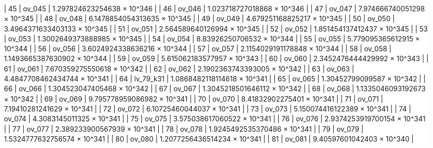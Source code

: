 | 45 | ov_045 | 1.297824623254638 × 10^346 |
| 46 | ov_046 | 1.023718727018868 × 10^346 |
| 47 | ov_047 | 7.974666740051298 × 10^345 |
| 48 | ov_048 | 6.1478854054313635 × 10^345 |
| 49 | ov_049 | 4.679251168825217 × 10^345 |
| 50 | ov_050 | 3.4964371633403133 × 10^345 |
| 51 | ov_051 | 2.564589640126994 × 10^345 |
| 52 | ov_052 | 1.851454137412437 × 10^345 |
| 53 | ov_053 | 1.3002649373888985 × 10^345 |
| 54 | ov_054 | 8.83926250706532 × 10^344 |
| 55 | ov_055 | 5.779095365612915 × 10^344 |
| 56 | ov_056 | 3.6024924338636216 × 10^344 |
| 57 | ov_057 | 2.1154029191178848 × 10^344 |
| 58 | ov_058 | 1.1493665387630902 × 10^344 |
| 59 | ov_059 | 5.615062183577957 × 10^343 |
| 60 | ov_060 | 2.3452476444429992 × 10^343 |
| 61 | ov_061 | 7.670359275550618 × 10^342 |
| 62 | ov_062 | 2.1902363743393005 × 10^342 |
| 63 | ov_063 | 4.4847708462434744 × 10^341 |
| 64 | lv_79_k31 | 1.0868482118114618 × 10^341 |
| 65 | ov_065 | 1.30452799099587 × 10^342 |
| 66 | ov_066 | 1.304523047405468 × 10^342 |
| 67 | ov_067 | 1.3045218501646112 × 10^342 |
| 68 | ov_068 | 1.1335046093192673 × 10^342 |
| 69 | ov_069 | 9.795778959086982 × 10^341 |
| 70 | ov_070 | 8.41832902275401 × 10^341 |
| 71 | ov_071 | 7.19410281241629 × 10^341 |
| 72 | ov_072 | 6.10725460044037 × 10^341 |
| 73 | ov_073 | 5.150074416122389 × 10^341 |
| 74 | ov_074 | 4.3083145011325 × 10^341 |
| 75 | ov_075 | 3.575038617060522 × 10^341 |
| 76 | ov_076 | 2.9374253919700154 × 10^341 |
| 77 | ov_077 | 2.389233900567939 × 10^341 |
| 78 | ov_078 | 1.9245492535370486 × 10^341 |
| 79 | ov_079 | 1.5324777632756574 × 10^341 |
| 80 | ov_080 | 1.2077256436514234 × 10^341 |
| 81 | ov_081 | 9.40597601042403 × 10^340 |